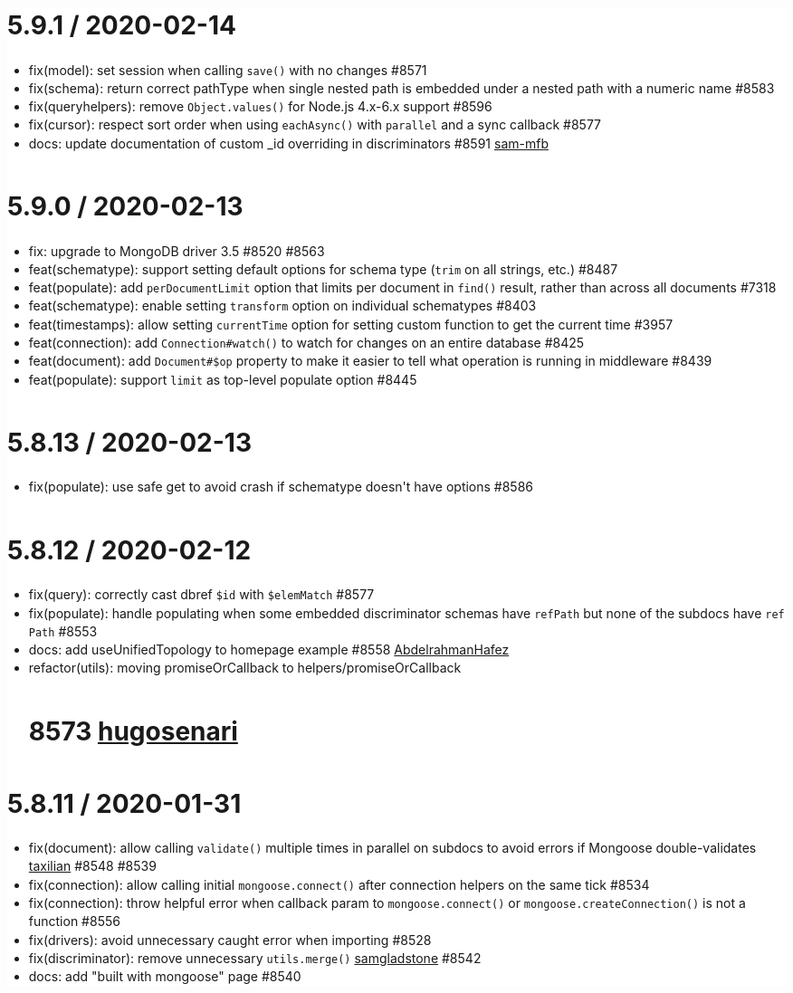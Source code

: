 5.9.1 / 2020-02-14
==================

* fix(model): set session when calling `save()` with no changes #8571
* fix(schema): return correct pathType when single nested path is embedded under a nested path with a numeric name #8583
* fix(queryhelpers): remove `Object.values()` for Node.js 4.x-6.x support #8596
* fix(cursor): respect sort order when using `eachAsync()` with `parallel` and a sync callback #8577
* docs: update documentation of custom _id overriding in discriminators #8591 [sam-mfb](https://github.com/sam-mfb)

5.9.0 / 2020-02-13
==================

* fix: upgrade to MongoDB driver 3.5 #8520 #8563
* feat(schematype): support setting default options for schema type (`trim` on all strings, etc.) #8487
* feat(populate): add `perDocumentLimit` option that limits per document in `find()` result, rather than across all
  documents #7318
* feat(schematype): enable setting `transform` option on individual schematypes #8403
* feat(timestamps): allow setting `currentTime` option for setting custom function to get the current time #3957
* feat(connection): add `Connection#watch()` to watch for changes on an entire database #8425
* feat(document): add `Document#$op` property to make it easier to tell what operation is running in middleware #8439
* feat(populate): support `limit` as top-level populate option #8445

5.8.13 / 2020-02-13
===================

* fix(populate): use safe get to avoid crash if schematype doesn't have options #8586

5.8.12 / 2020-02-12
===================

* fix(query): correctly cast dbref `$id` with `$elemMatch` #8577
* fix(populate): handle populating when some embedded discriminator schemas have `refPath` but none of the subdocs
  have `refPath` #8553
* docs: add useUnifiedTopology to homepage example #8558 [AbdelrahmanHafez](https://github.com/AbdelrahmanHafez)
* refactor(utils): moving promiseOrCallback to helpers/promiseOrCallback
  # 8573 [hugosenari](https://github.com/hugosenari)

5.8.11 / 2020-01-31
===================

* fix(document): allow calling `validate()` multiple times in parallel on subdocs to avoid errors if Mongoose
  double-validates [taxilian](https://github.com/taxilian) #8548 #8539
* fix(connection): allow calling initial `mongoose.connect()` after connection helpers on the same tick #8534
* fix(connection): throw helpful error when callback param to `mongoose.connect()` or `mongoose.createConnection()` is
  not a function #8556
* fix(drivers): avoid unnecessary caught error when importing #8528
* fix(discriminator): remove unnecessary `utils.merge()` [samgladstone](https://github.com/samgladstone) #8542
* docs: add "built with mongoose" page #8540
